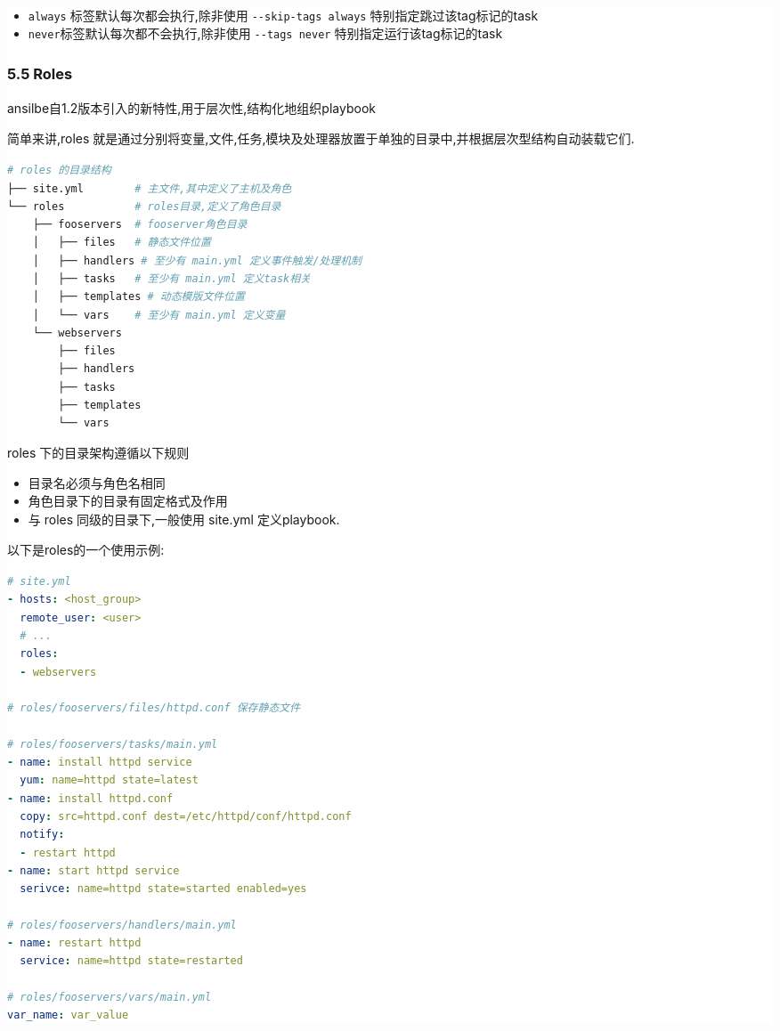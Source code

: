 - `always` 标签默认每次都会执行,除非使用 `--skip-tags always` 特别指定跳过该tag标记的task
- `never`标签默认每次都不会执行,除非使用 `--tags never` 特别指定运行该tag标记的task

### 5.5 Roles

ansilbe自1.2版本引入的新特性,用于层次性,结构化地组织playbook

简单来讲,roles 就是通过分别将变量,文件,任务,模块及处理器放置于单独的目录中,并根据层次型结构自动装载它们.

```bash
# roles 的目录结构
├── site.yml        # 主文件,其中定义了主机及角色
└── roles           # roles目录,定义了角色目录
    ├── fooservers  # fooserver角色目录
    │   ├── files   # 静态文件位置
    │   ├── handlers # 至少有 main.yml 定义事件触发/处理机制
    │   ├── tasks   # 至少有 main.yml 定义task相关
    │   ├── templates # 动态模版文件位置
    │   └── vars    # 至少有 main.yml 定义变量
    └── webservers
        ├── files
        ├── handlers
        ├── tasks
        ├── templates
        └── vars
```

roles 下的目录架构遵循以下规则

- 目录名必须与角色名相同
- 角色目录下的目录有固定格式及作用
- 与 roles 同级的目录下,一般使用 site.yml 定义playbook.

以下是roles的一个使用示例:

```yaml
# site.yml
- hosts: <host_group>
  remote_user: <user>
  # ...
  roles:
  - webservers

# roles/fooservers/files/httpd.conf 保存静态文件

# roles/fooservers/tasks/main.yml
- name: install httpd service
  yum: name=httpd state=latest
- name: install httpd.conf
  copy: src=httpd.conf dest=/etc/httpd/conf/httpd.conf
  notify:
  - restart httpd
- name: start httpd service
  serivce: name=httpd state=started enabled=yes
  
# roles/fooservers/handlers/main.yml
- name: restart httpd
  service: name=httpd state=restarted

# roles/fooservers/vars/main.yml
var_name: var_value
```
